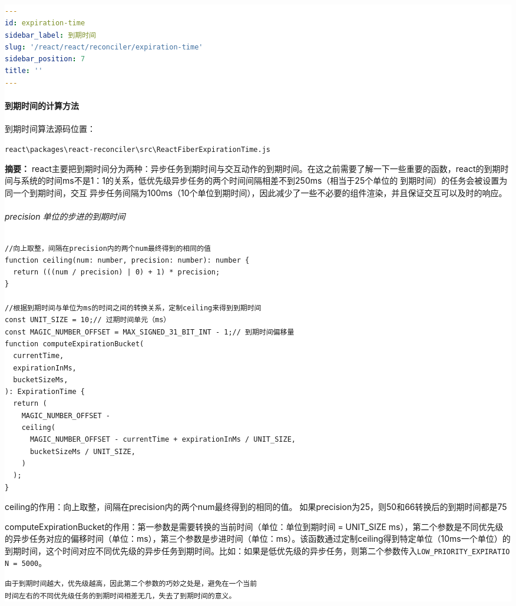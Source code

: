 ```yaml
---
id: expiration-time
sidebar_label: 到期时间
slug: '/react/react/reconciler/expiration-time'
sidebar_position: 7
title: ''
---
```



#### 到期时间的计算方法
到期时间算法源码位置：
```
react\packages\react-reconciler\src\ReactFiberExpirationTime.js
```
**摘要：**
react主要把到期时间分为两种：异步任务到期时间与交互动作的到期时间。在这之前需要了解一下一些重要的函数，react的到期时间与系统的时间ms不是1：1的关系，低优先级异步任务的两个时间间隔相差不到250ms（相当于25个单位的 到期时间）的任务会被设置为同一个到期时间，交互 异步任务间隔为100ms（10个单位到期时间），因此减少了一些不必要的组件渲染，并且保证交互可以及时的响应。

###### precision 单位的步进的到期时间

```
//向上取整，间隔在precision内的两个num最终得到的相同的值
function ceiling(num: number, precision: number): number {
  return (((num / precision) | 0) + 1) * precision;
}

//根据到期时间与单位为ms的时间之间的转换关系，定制ceiling来得到到期时间
const UNIT_SIZE = 10;// 过期时间单元（ms）
const MAGIC_NUMBER_OFFSET = MAX_SIGNED_31_BIT_INT - 1;// 到期时间偏移量
function computeExpirationBucket(
  currentTime,
  expirationInMs,
  bucketSizeMs,
): ExpirationTime {
  return (
    MAGIC_NUMBER_OFFSET -
    ceiling(
      MAGIC_NUMBER_OFFSET - currentTime + expirationInMs / UNIT_SIZE,
      bucketSizeMs / UNIT_SIZE,
    )
  );
}
```

ceiling的作用：向上取整，间隔在precision内的两个num最终得到的相同的值。
如果precision为25，则50和66转换后的到期时间都是75

computeExpirationBucket的作用：第一参数是需要转换的当前时间（单位：单位到期时间 = UNIT_SIZE ms），第二个参数是不同优先级的异步任务对应的偏移时间（单位：ms），第三个参数是步进时间（单位：ms）。该函数通过定制ceiling得到特定单位（10ms一个单位）的到期时间，这个时间对应不同优先级的异步任务到期时间。比如：如果是低优先级的异步任务，则第二个参数传入`LOW_PRIORITY_EXPIRATION = 5000`。

```
由于到期时间越大，优先级越高，因此第二个参数的巧妙之处是，避免在一个当前
时间左右的不同优先级任务的到期时间相差无几，失去了到期时间的意义。
```
